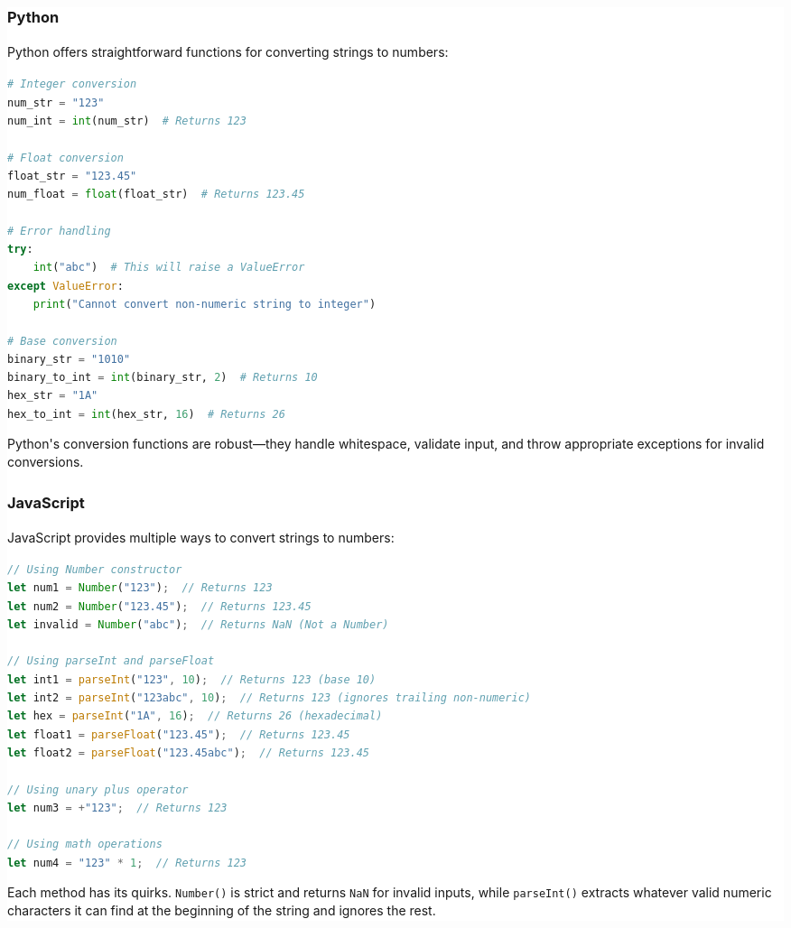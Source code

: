 ### Python

Python offers straightforward functions for converting strings to numbers:

```python
# Integer conversion
num_str = "123"
num_int = int(num_str)  # Returns 123

# Float conversion
float_str = "123.45"
num_float = float(float_str)  # Returns 123.45

# Error handling
try:
    int("abc")  # This will raise a ValueError
except ValueError:
    print("Cannot convert non-numeric string to integer")
    
# Base conversion
binary_str = "1010"
binary_to_int = int(binary_str, 2)  # Returns 10
hex_str = "1A"
hex_to_int = int(hex_str, 16)  # Returns 26
```

Python's conversion functions are robust—they handle whitespace, validate input, and throw appropriate exceptions for invalid conversions.

### JavaScript

JavaScript provides multiple ways to convert strings to numbers:

```javascript
// Using Number constructor
let num1 = Number("123");  // Returns 123
let num2 = Number("123.45");  // Returns 123.45
let invalid = Number("abc");  // Returns NaN (Not a Number)

// Using parseInt and parseFloat
let int1 = parseInt("123", 10);  // Returns 123 (base 10)
let int2 = parseInt("123abc", 10);  // Returns 123 (ignores trailing non-numeric)
let hex = parseInt("1A", 16);  // Returns 26 (hexadecimal)
let float1 = parseFloat("123.45");  // Returns 123.45
let float2 = parseFloat("123.45abc");  // Returns 123.45

// Using unary plus operator
let num3 = +"123";  // Returns 123

// Using math operations
let num4 = "123" * 1;  // Returns 123
```

Each method has its quirks. `Number()` is strict and returns `NaN` for invalid inputs, while `parseInt()` extracts whatever valid numeric characters it can find at the beginning of the string and ignores the rest.
